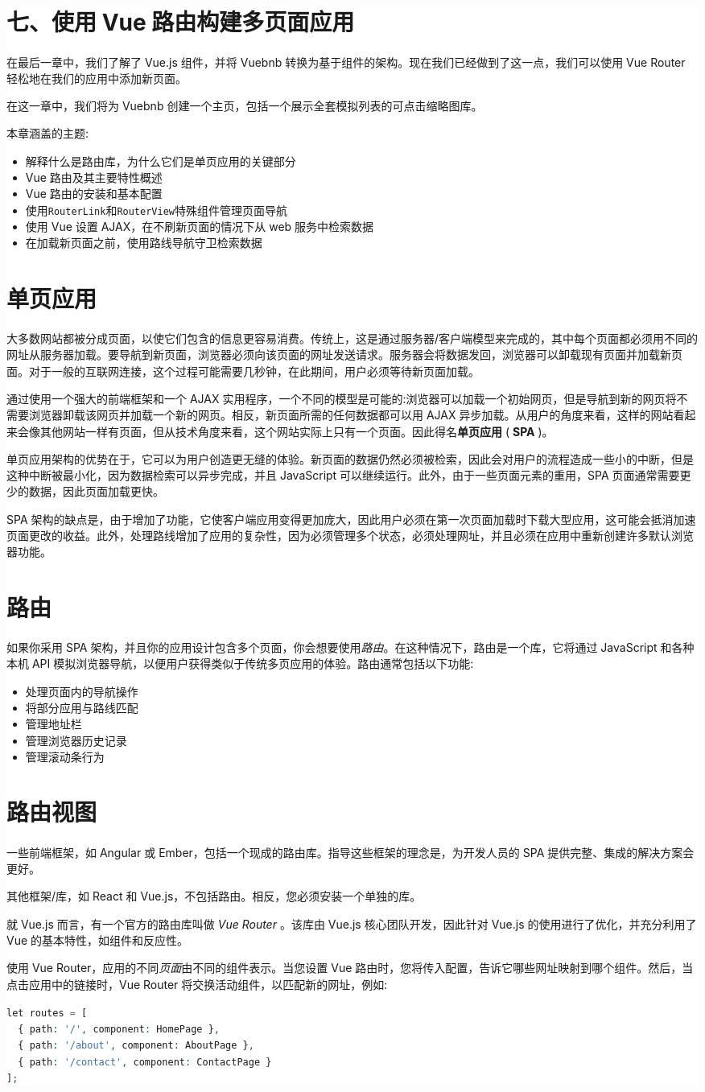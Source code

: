 # 七、使用 Vue 路由构建多页面应用

在最后一章中，我们了解了 Vue.js 组件，并将 Vuebnb 转换为基于组件的架构。现在我们已经做到了这一点，我们可以使用 Vue Router 轻松地在我们的应用中添加新页面。

在这一章中，我们将为 Vuebnb 创建一个主页，包括一个展示全套模拟列表的可点击缩略图库。

本章涵盖的主题:

*   解释什么是路由库，为什么它们是单页应用的关键部分
*   Vue 路由及其主要特性概述
*   Vue 路由的安装和基本配置
*   使用`RouterLink`和`RouterView`特殊组件管理页面导航
*   使用 Vue 设置 AJAX，在不刷新页面的情况下从 web 服务中检索数据
*   在加载新页面之前，使用路线导航守卫检索数据

# 单页应用

大多数网站都被分成页面，以使它们包含的信息更容易消费。传统上，这是通过服务器/客户端模型来完成的，其中每个页面都必须用不同的网址从服务器加载。要导航到新页面，浏览器必须向该页面的网址发送请求。服务器会将数据发回，浏览器可以卸载现有页面并加载新页面。对于一般的互联网连接，这个过程可能需要几秒钟，在此期间，用户必须等待新页面加载。

通过使用一个强大的前端框架和一个 AJAX 实用程序，一个不同的模型是可能的:浏览器可以加载一个初始网页，但是导航到新的网页将不需要浏览器卸载该网页并加载一个新的网页。相反，新页面所需的任何数据都可以用 AJAX 异步加载。从用户的角度来看，这样的网站看起来会像其他网站一样有页面，但从技术角度来看，这个网站实际上只有一个页面。因此得名**单页应用** ( **SPA** )。

单页应用架构的优势在于，它可以为用户创造更无缝的体验。新页面的数据仍然必须被检索，因此会对用户的流程造成一些小的中断，但是这种中断被最小化，因为数据检索可以异步完成，并且 JavaScript 可以继续运行。此外，由于一些页面元素的重用，SPA 页面通常需要更少的数据，因此页面加载更快。

SPA 架构的缺点是，由于增加了功能，它使客户端应用变得更加庞大，因此用户必须在第一次页面加载时下载大型应用，这可能会抵消加速页面更改的收益。此外，处理路线增加了应用的复杂性，因为必须管理多个状态，必须处理网址，并且必须在应用中重新创建许多默认浏览器功能。

# 路由

如果你采用 SPA 架构，并且你的应用设计包含多个页面，你会想要使用*路由*。在这种情况下，路由是一个库，它将通过 JavaScript 和各种本机 API 模拟浏览器导航，以便用户获得类似于传统多页应用的体验。路由通常包括以下功能:

*   处理页面内的导航操作
*   将部分应用与路线匹配
*   管理地址栏
*   管理浏览器历史记录
*   管理滚动条行为

# 路由视图

一些前端框架，如 Angular 或 Ember，包括一个现成的路由库。指导这些框架的理念是，为开发人员的 SPA 提供完整、集成的解决方案会更好。

其他框架/库，如 React 和 Vue.js，不包括路由。相反，您必须安装一个单独的库。

就 Vue.js 而言，有一个官方的路由库叫做 *Vue Router* 。该库由 Vue.js 核心团队开发，因此针对 Vue.js 的使用进行了优化，并充分利用了 Vue 的基本特性，如组件和反应性。

使用 Vue Router，应用的不同*页面*由不同的组件表示。当您设置 Vue 路由时，您将传入配置，告诉它哪些网址映射到哪个组件。然后，当点击应用中的链接时，Vue Router 将交换活动组件，以匹配新的网址，例如:

```php
let routes = [
  { path: '/', component: HomePage },
  { path: '/about', component: AboutPage },
  { path: '/contact', component: ContactPage }
];
```
